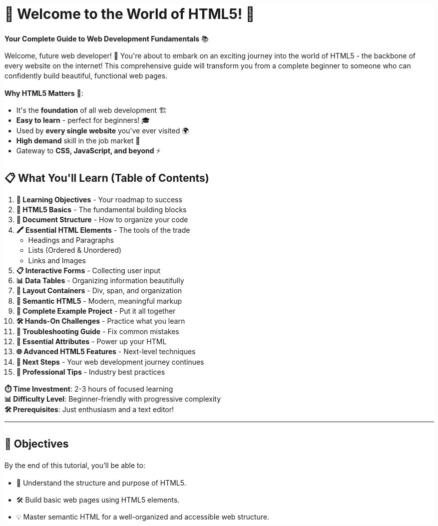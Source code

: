 # 🌟 Welcome to the World of HTML5! 🌟
**Your Complete Guide to Web Development Fundamentals** 📚

Welcome, future web developer! 👋 You're about to embark on an exciting journey into the world of HTML5 - the backbone of every website on the internet! This comprehensive guide will transform you from a complete beginner to someone who can confidently build beautiful, functional web pages.

**Why HTML5 Matters** 🚀:
- It's the **foundation** of all web development 🏗️
- **Easy to learn** - perfect for beginners! 🎓
- Used by **every single website** you've ever visited 🌍
- **High demand** skill in the job market 💼
- Gateway to **CSS, JavaScript, and beyond** ⚡

 

## 📋 What You'll Learn (Table of Contents)

1. **🎯 Learning Objectives** - Your roadmap to success
2. **🧱 HTML5 Basics** - The fundamental building blocks  
3. **📐 Document Structure** - How to organize your code
4. **🖍️ Essential HTML Elements** - The tools of the trade
   - Headings and Paragraphs
   - Lists (Ordered & Unordered)
   - Links and Images
5. **📋 Interactive Forms** - Collecting user input
6. **📊 Data Tables** - Organizing information beautifully
7. **🎯 Layout Containers** - Div, span, and organization
8. **💎 Semantic HTML5** - Modern, meaningful markup
9. **🎨 Complete Example Project** - Put it all together
10. **🛠️ Hands-On Challenges** - Practice what you learn
11. **🐛 Troubleshooting Guide** - Fix common mistakes
12. **🔧 Essential Attributes** - Power up your HTML
13. **🌐 Advanced HTML5 Features** - Next-level techniques
14. **🎯 Next Steps** - Your web development journey continues
15. **🎁 Professional Tips** - Industry best practices

**⏱️ Time Investment**: 2-3 hours of focused learning  
**📊 Difficulty Level**: Beginner-friendly with progressive complexity  
**🛠️ Prerequisites**: Just enthusiasm and a text editor!  

---



## 🎯 Objectives

By the end of this tutorial, you’ll be able to:

- 🧩 Understand the structure and purpose of HTML5.

- 🛠️ Build basic web pages using HTML5 elements.

- 💡 Master semantic HTML for a well-organized and accessible web structure.
